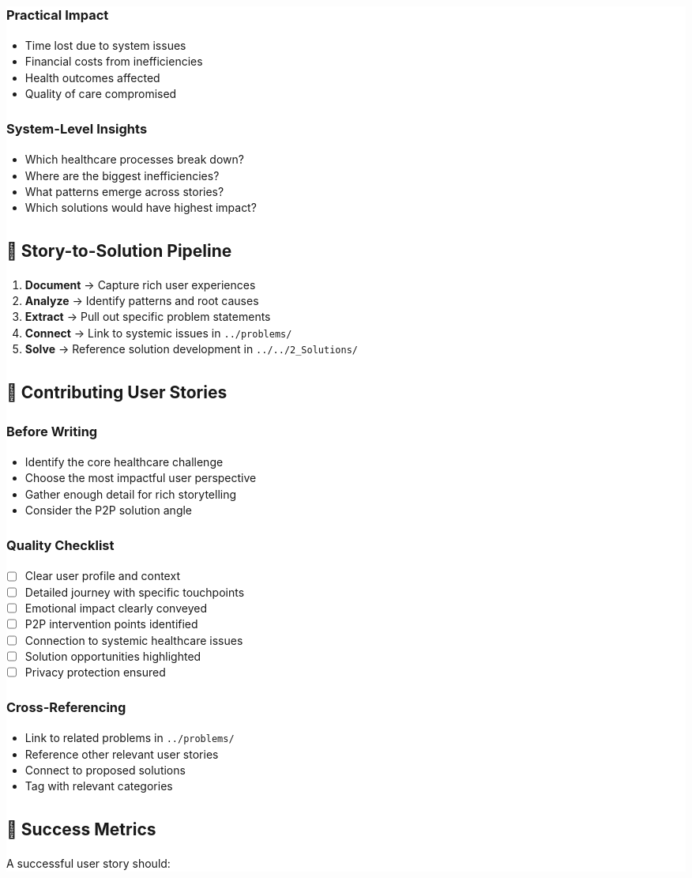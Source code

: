 ### Practical Impact

- Time lost due to system issues
- Financial costs from inefficiencies
- Health outcomes affected
- Quality of care compromised

### System-Level Insights

- Which healthcare processes break down?
- Where are the biggest inefficiencies?
- What patterns emerge across stories?
- Which solutions would have highest impact?

## 🔄 Story-to-Solution Pipeline

1. **Document** → Capture rich user experiences
2. **Analyze** → Identify patterns and root causes
3. **Extract** → Pull out specific problem statements
4. **Connect** → Link to systemic issues in `../problems/`
5. **Solve** → Reference solution development in `../../2_Solutions/`

## 🤝 Contributing User Stories

### Before Writing

- Identify the core healthcare challenge
- Choose the most impactful user perspective
- Gather enough detail for rich storytelling
- Consider the P2P solution angle

### Quality Checklist

- [ ] Clear user profile and context
- [ ] Detailed journey with specific touchpoints
- [ ] Emotional impact clearly conveyed
- [ ] P2P intervention points identified
- [ ] Connection to systemic healthcare issues
- [ ] Solution opportunities highlighted
- [ ] Privacy protection ensured

### Cross-Referencing

- Link to related problems in `../problems/`
- Reference other relevant user stories
- Connect to proposed solutions
- Tag with relevant categories

## 🎯 Success Metrics

A successful user story should:
